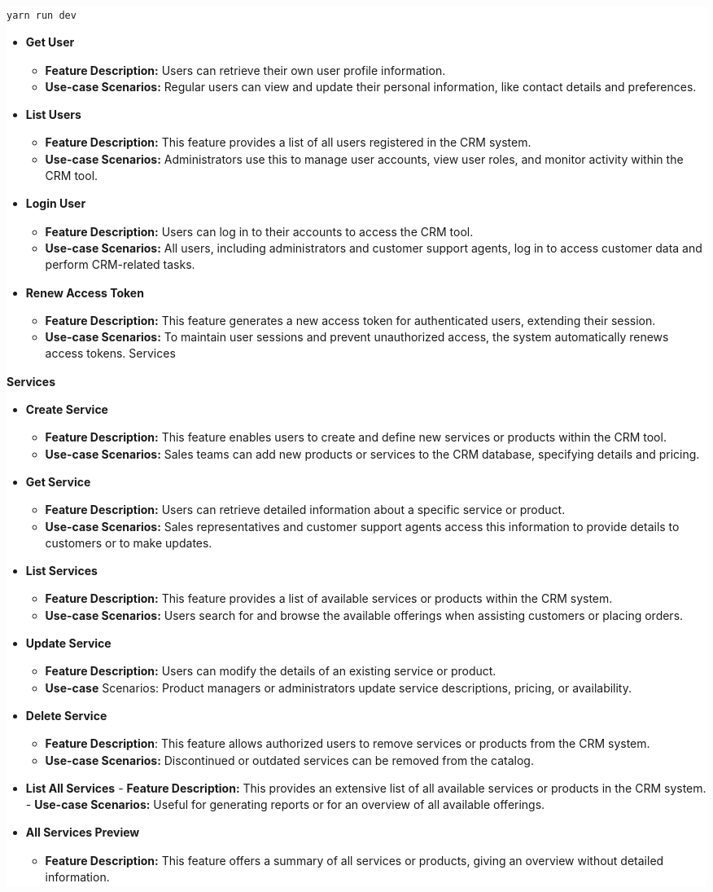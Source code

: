   ```yarn run dev```

- **Get User**
   - **Feature Description:** Users can retrieve their own user profile information.
   - **Use-case Scenarios:** Regular users can view and update their personal information, like contact details and preferences.

- **List Users**
   - **Feature Description:** This feature provides a list of all users registered in the CRM system.
   - **Use-case Scenarios:** Administrators use this to manage user accounts, view user roles, and monitor activity within the CRM tool.

- **Login User**
   - **Feature Description:** Users can log in to their accounts to access the CRM tool.
   - **Use-case Scenarios:** All users, including administrators and customer support agents, log in to access customer data and perform CRM-related tasks.

- **Renew Access Token**
   - **Feature Description:** This feature generates a new access token for authenticated users, extending their session.
   - **Use-case Scenarios:** To maintain user sessions and prevent unauthorized access, the system automatically renews access tokens.
      Services

**Services**

- **Create Service**
   - **Feature Description:** This feature enables users to create and define new services or products within the CRM tool.
   - **Use-case Scenarios:** Sales teams can add new products or services to the CRM database, specifying details and pricing.

- **Get Service**
   - **Feature Description:** Users can retrieve detailed information about a specific service or product.
   - **Use-case Scenarios:** Sales representatives and customer support agents access this information to provide details to customers or to make updates.

- **List Services**
   - **Feature Description:** This feature provides a list of available services or products within the CRM system.
   - **Use-case Scenarios:** Users search for and browse the available offerings when assisting customers or placing orders.

- **Update Service**
   - **Feature Description:** Users can modify the details of an existing service or product.
   - **Use-case** Scenarios: Product managers or administrators update service descriptions, pricing, or availability.

- **Delete Service**
   - **Feature Description**: This feature allows authorized users to remove services or products from the CRM system.
   - **Use-case Scenarios:** Discontinued or outdated services can be removed from the catalog.

- **List All Services**
      - **Feature Description:** This provides an extensive list of all available services or products in the CRM system.
      - **Use-case Scenarios:** Useful for generating reports or for an overview of all available offerings.
- **All Services Preview**
   - **Feature Description:** This feature offers a summary of all services or products, giving an overview without detailed information.
  ```